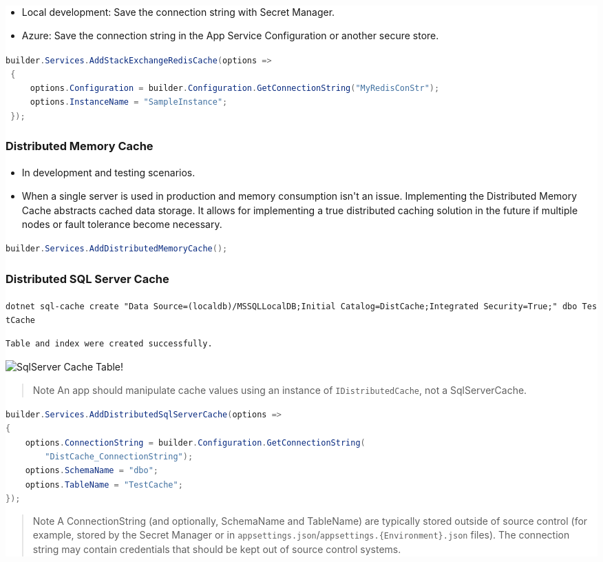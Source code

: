    - Local development: Save the connection string with Secret Manager.

   - Azure: Save the connection string in the App Service Configuration or another secure store.

```csharp
builder.Services.AddStackExchangeRedisCache(options =>
 {
     options.Configuration = builder.Configuration.GetConnectionString("MyRedisConStr");
     options.InstanceName = "SampleInstance";
 });
```

### Distributed Memory Cache

 - In development and testing scenarios.

 - When a single server is used in production and memory consumption isn't an issue. Implementing the Distributed Memory Cache abstracts cached data storage. It allows for implementing a true distributed caching solution in the future if multiple nodes or fault tolerance become necessary.

```csharp
builder.Services.AddDistributedMemoryCache();
```

### Distributed SQL Server Cache

```dotnetcli
dotnet sql-cache create "Data Source=(localdb)/MSSQLLocalDB;Initial Catalog=DistCache;Integrated Security=True;" dbo TestCache
```

```console
Table and index were created successfully.
```

![SqlServer Cache Table!](https://learn.microsoft.com/en-us/aspnet/core/performance/caching/distributed/_static/sqlservercachetable.png?view=aspnetcore-8.0 "SqlServer Cache Table")

> Note
An app should manipulate cache values using an instance of ```IDistributedCache```, not a SqlServerCache.

```csharp
builder.Services.AddDistributedSqlServerCache(options =>
{
    options.ConnectionString = builder.Configuration.GetConnectionString(
        "DistCache_ConnectionString");
    options.SchemaName = "dbo";
    options.TableName = "TestCache";
});
```

> Note
A ConnectionString (and optionally, SchemaName and TableName) are typically stored outside of source control (for example, stored by the Secret Manager or in ```appsettings.json```/```appsettings.{Environment}.json``` files). The connection string may contain credentials that should be kept out of source control systems.
